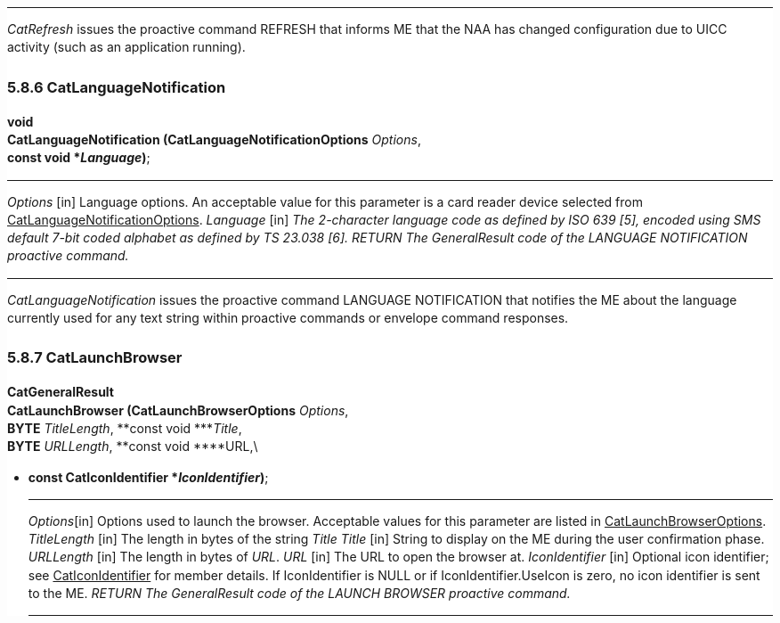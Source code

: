   ------------------ ------------------------------------------------------------ ---------------------------------------------------------------------------------------------------------------------------------------

*CatRefresh* issues the proactive command REFRESH that informs ME that
the NAA has changed configuration due to UICC activity (such as an
application running).

### 5.8.6 CatLanguageNotification

**void\
CatLanguageNotification (CatLanguageNotificationOptions** *Options*,\
**const void \****Language***)**;

  ------------ -------------------------------------------------------------------------- --------------------------------------------------------------------------------------------------------------------------------------------------------------------
  *Options*    \[in\]                                                                     Language options. An acceptable value for this parameter is a card reader device selected from [CatLanguageNotificationOptions](#_GsmLanguageNotificationOptions).
  *Language*   \[in\]                                                                     *The 2-character language code as defined by ISO 639 \[5\], encoded using SMS default 7-bit coded alphabet as defined by TS 23.038 \[6\].*
  *RETURN*     *The GeneralResult code of the LANGUAGE NOTIFICATION proactive command.*   
  ------------ -------------------------------------------------------------------------- --------------------------------------------------------------------------------------------------------------------------------------------------------------------

*CatLanguageNotification* issues the proactive command LANGUAGE
NOTIFICATION that notifies the ME about the language currently used for
any text string within proactive commands or envelope command responses.

### 5.8.7 CatLaunchBrowser

**CatGeneralResult\
CatLaunchBrowser (CatLaunchBrowserOptions** *Options*,\
**BYTE** *TitleLength*, **const void \****Title*,\
**BYTE** *URLLength*, **const void \****URL,\
* **const CatIconIdentifier \****IconIdentifier***)**;

  ------------------ ---------------------------------------------------------------------------------------------------------------------------------------------- --------------------------------------------------------------------------------------------------------------------------------------------------------------------------------------------------
  *Options*\[in\]    Options used to launch the browser. Acceptable values for this parameter are listed in [CatLaunchBrowserOptions](#_GsmLaunchBrowserOptions).   
  *TitleLength*      \[in\]                                                                                                                                         The length in bytes of the string *Title*
  *Title*            \[in\]                                                                                                                                         String to display on the ME during the user confirmation phase.
  *URLLength*        \[in\]                                                                                                                                         The length in bytes of *URL*.
  *URL*              \[in\]                                                                                                                                         The URL to open the browser at.
  *IconIdentifier*   \[in\]                                                                                                                                         Optional icon identifier; see [CatIconIdentifier](#_GsmIconIdentifier) for member details. If IconIdentifier is NULL or if IconIdentifier.UseIcon is zero, no icon identifier is sent to the ME.
  *RETURN*           *The GeneralResult code of the LAUNCH BROWSER proactive command.*                                                                              
  ------------------ ---------------------------------------------------------------------------------------------------------------------------------------------- --------------------------------------------------------------------------------------------------------------------------------------------------------------------------------------------------
